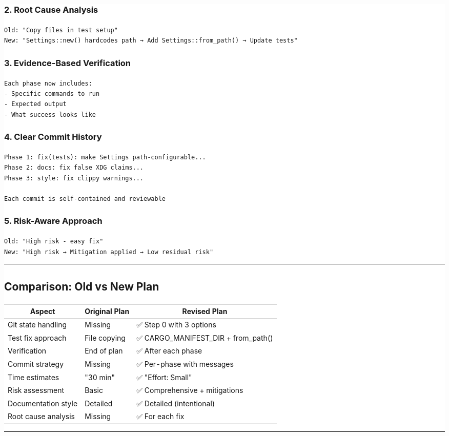 ### 2. **Root Cause Analysis**
```
Old: "Copy files in test setup"
New: "Settings::new() hardcodes path → Add Settings::from_path() → Update tests"
```

### 3. **Evidence-Based Verification**
```
Each phase now includes:
- Specific commands to run
- Expected output
- What success looks like
```

### 4. **Clear Commit History**
```
Phase 1: fix(tests): make Settings path-configurable...
Phase 2: docs: fix false XDG claims...
Phase 3: style: fix clippy warnings...

Each commit is self-contained and reviewable
```

### 5. **Risk-Aware Approach**
```
Old: "High risk - easy fix"
New: "High risk → Mitigation applied → Low residual risk"
```

---

## Comparison: Old vs New Plan

| Aspect | Original Plan | Revised Plan |
|--------|--------------|--------------|
| Git state handling | Missing | ✅ Step 0 with 3 options |
| Test fix approach | File copying | ✅ CARGO_MANIFEST_DIR + from_path() |
| Verification | End of plan | ✅ After each phase |
| Commit strategy | Missing | ✅ Per-phase with messages |
| Time estimates | "30 min" | ✅ "Effort: Small" |
| Risk assessment | Basic | ✅ Comprehensive + mitigations |
| Documentation style | Detailed | ✅ Detailed (intentional) |
| Root cause analysis | Missing | ✅ For each fix |

---
